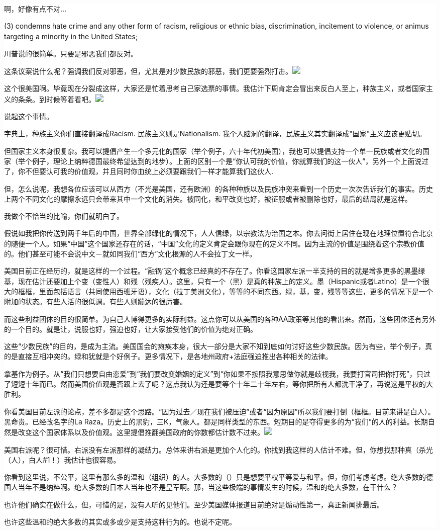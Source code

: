 
啊，好像有点不对...


(3) condemns hate crime and any other form of racism, religious or ethnic bias, discrimination, incitement to violence, or animus targeting a minority in the United States;


川普说的很简单。只要是邪恶我们都反对。


这条议案说什么呢？强调我们反对邪恶，但，尤其是对少数民族的邪恶，我们更要强烈打击。<img src="https://static.saraba1st.com/image/smiley/face2017/053.png" referrerpolicy="no-referrer">


这个很美国啊。毕竟现在分裂成这样，大家还是忙着思考自己家选票的事情。我估计下周肯定会冒出来反白人至上，种族主义，或者国家主义的条条。到时候等着看吧。<img src="https://static.saraba1st.com/image/smiley/face2017/034.png" referrerpolicy="no-referrer">

说起这个事情。


字典上，种族主义你们直接翻译成Racism. 民族主义则是Nationalism. 我个人脑洞的翻译，民族主义其实翻译成"国家"主义应该更贴切。


但国家主义本身很复杂。我可以提倡产生一个多元化的国家（举个例子，六十年代初美国），我也可以提倡支持一个单一民族或者文化的国家（举个例子，理论上纳粹德国最终希望达到的地步）。上面的区别一个是“你认可我的价值，你就算我们的这一伙人”，另外一个上面说过了，你不但要认可我的价值观，并且同时你血统上必须要跟我们一样才能算我们这伙人.


但，怎么说呢，我想各位应该可以从西方（不光是美国，还有欧洲）的各种种族以及民族冲突来看到一个历史一次次告诉我们的事实。历史上两个不同文化的摩擦永远只会带来其中一个文化的消失。被同化，和平改变也好，被征服或者被删除也好，最后的结局就是这样。


我做个不恰当的比喻，你们就明白了。


假说如我把你传送到两千年后的中国，世界全部绿化的情况下，人人信绿，以宗教法为治国之本。你去问街上居住在现在地理位置符合北京的随便一个人。如果“中国”这个国家还存在的话，“中国”文化的定义肯定会跟你现在的定义不同。因为主流的价值是围绕着这个宗教价值的。他们甚至可能不会说中文－就如同我们“西方”文化根源的人不会拉丁文一样。


美国目前正在经历的，就是这样的一个过程。“融锅”这个概念已经真的不存在了。你看这国家左派一半支持的目的就是增多更多的黑墨绿基，现在估计还要加上个变（变性人）和残（残疾人）。这里，只有一个（黑）是真的种族上的定义。墨（Hispanic或者Latino）是一个很大的框框，里面包括语言（共同使用西班牙语），文化（拉丁美洲文化），等等的不同东西。绿，基，变，残等等这些，更多的情况下是一个附加的状态。有些人活的很低调。有些人则蹦达的很厉害。


而这些利益团体的目的很简单。为自己人博得更多的实际利益。这点你可以从美国的各种AA政策等其他的看出来。然而，这些团体还有另外的一个目的。就是让，说服也好，强迫也好，让大家接受他们的价值为绝对正确。


这些“少数民族”的目的，是成为主流。美国国会的瘫痪本身，很大一部分是大家不知到底如何讨好这些少数民族。因为有些，举个例子，真的是直接互相冲突的。绿和犹就是个好例子。更多情况下，是各地州政府+法庭强迫推出各种相关的法律。


拿基作为例子。从“我们只想要自由恋爱”到“我们要改变婚姻的定义”到“你如果不按照我意思做你就是歧视我，我要打官司把你打死”，只过了短短十年而已。然而美国价值观是否跟上去了呢？这点我认为还是要等个十年二十年左右，等你把所有人都洗干净了，再说这是平权的大胜利。


你看美国目前左派的论点，差不多都是这个思路。“因为过去／现在我们被压迫”或者“因为原因”所以我们要打倒（框框。目前来讲是白人）。黑命贵。已经改名字的La Raza。历史上的黑豹，三K，气象人。都是同样类型的东西。短期目的是夺得更多的为“我们”的人的利益。长期自然是改变这个国家体系以及价值观。这里提倡推翻美国政府的你数都估计数不过来。<img src="https://static.saraba1st.com/image/smiley/face2017/053.png" referrerpolicy="no-referrer">

美国右派呢？很可惜。右派没有左派那样的凝结力。总体来讲右派是更加个人化的。你找到我这样的人估计不难。但，你想找那种真（杀光（人），白人#1！）我估计也很容易。


你看到这里说，不公平，这里有那么多的温和（组织）的人。大多数的（）只是想要平权平等爱与和平。但，你们考虑考虑。绝大多数的德国人当年不是纳粹啊。绝大多数的日本人当年也不是皇军啊。那，当这些极端的事情发生的时候，温和的绝大多数，在干什么？


也许他们确实在做什么，但，可惜的是，没有人听的见他们。至少美国媒体报道目前绝对是煽动性第一，真正新闻排最后。


也许这些温和的绝大多数的其实或多或少是支持这种行为的。也说不定呢。
